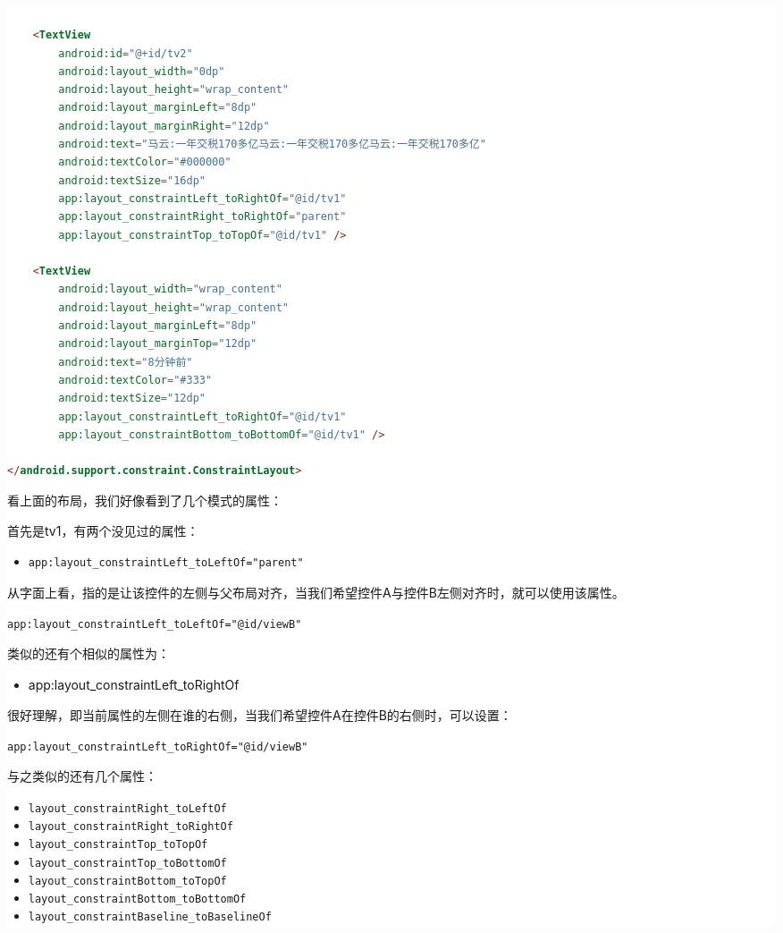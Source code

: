 ```html

    <TextView
        android:id="@+id/tv2"
        android:layout_width="0dp"
        android:layout_height="wrap_content"
        android:layout_marginLeft="8dp"
        android:layout_marginRight="12dp"
        android:text="马云:一年交税170多亿马云:一年交税170多亿马云:一年交税170多亿"
        android:textColor="#000000"
        android:textSize="16dp"
        app:layout_constraintLeft_toRightOf="@id/tv1"
        app:layout_constraintRight_toRightOf="parent"
        app:layout_constraintTop_toTopOf="@id/tv1" />

    <TextView
        android:layout_width="wrap_content"
        android:layout_height="wrap_content"
        android:layout_marginLeft="8dp"
        android:layout_marginTop="12dp"
        android:text="8分钟前"
        android:textColor="#333"
        android:textSize="12dp"
        app:layout_constraintLeft_toRightOf="@id/tv1"
        app:layout_constraintBottom_toBottomOf="@id/tv1" />

</android.support.constraint.ConstraintLayout>
```

看上面的布局，我们好像看到了几个模式的属性：

首先是tv1，有两个没见过的属性：

- `app:layout_constraintLeft_toLeftOf="parent"`

从字面上看，指的是让该控件的左侧与父布局对齐，当我们希望控件A与控件B左侧对齐时，就可以使用该属性。

```html
app:layout_constraintLeft_toLeftOf="@id/viewB"
```

类似的还有个相似的属性为：

- app:layout_constraintLeft_toRightOf

很好理解，即当前属性的左侧在谁的右侧，当我们希望控件A在控件B的右侧时，可以设置：

```html
app:layout_constraintLeft_toRightOf="@id/viewB"
```

与之类似的还有几个属性：

- `layout_constraintRight_toLeftOf`
- `layout_constraintRight_toRightOf`
- `layout_constraintTop_toTopOf`
- `layout_constraintTop_toBottomOf`
- `layout_constraintBottom_toTopOf`
- `layout_constraintBottom_toBottomOf`
- `layout_constraintBaseline_toBaselineOf`
